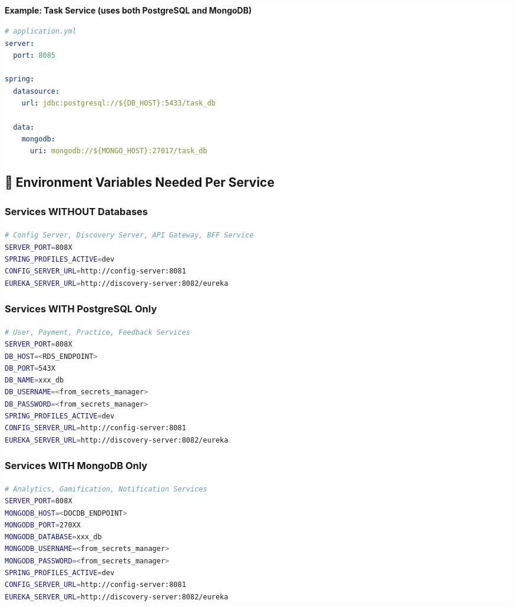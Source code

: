 **Example: Task Service (uses both PostgreSQL and MongoDB)**
```yaml
# application.yml
server:
  port: 8085

spring:
  datasource:
    url: jdbc:postgresql://${DB_HOST}:5433/task_db
  
  data:
    mongodb:
      uri: mongodb://${MONGO_HOST}:27017/task_db
```

## 🔐 Environment Variables Needed Per Service

### Services WITHOUT Databases
```bash
# Config Server, Discovery Server, API Gateway, BFF Service
SERVER_PORT=808X
SPRING_PROFILES_ACTIVE=dev
CONFIG_SERVER_URL=http://config-server:8081
EUREKA_SERVER_URL=http://discovery-server:8082/eureka
```

### Services WITH PostgreSQL Only
```bash
# User, Payment, Practice, Feedback Services
SERVER_PORT=808X
DB_HOST=<RDS_ENDPOINT>
DB_PORT=543X
DB_NAME=xxx_db
DB_USERNAME=<from_secrets_manager>
DB_PASSWORD=<from_secrets_manager>
SPRING_PROFILES_ACTIVE=dev
CONFIG_SERVER_URL=http://config-server:8081
EUREKA_SERVER_URL=http://discovery-server:8082/eureka
```

### Services WITH MongoDB Only
```bash
# Analytics, Gamification, Notification Services
SERVER_PORT=808X
MONGODB_HOST=<DOCDB_ENDPOINT>
MONGODB_PORT=270XX
MONGODB_DATABASE=xxx_db
MONGODB_USERNAME=<from_secrets_manager>
MONGODB_PASSWORD=<from_secrets_manager>
SPRING_PROFILES_ACTIVE=dev
CONFIG_SERVER_URL=http://config-server:8081
EUREKA_SERVER_URL=http://discovery-server:8082/eureka
```
